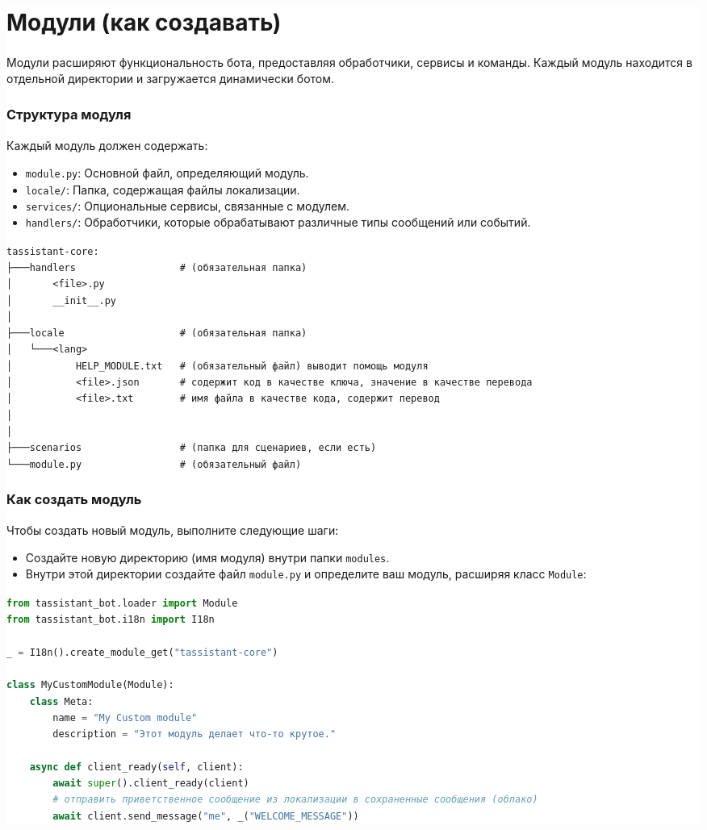 # Модули (как создавать)

Модули расширяют функциональность бота, предоставляя обработчики, сервисы и команды. Каждый модуль находится в отдельной директории и загружается динамически ботом.

### Структура модуля

Каждый модуль должен содержать:

- `module.py`: Основной файл, определяющий модуль.
- `locale/`: Папка, содержащая файлы локализации.
- `services/`: Опциональные сервисы, связанные с модулем.
- `handlers/`: Обработчики, которые обрабатывают различные типы сообщений или событий.

```
tassistant-core:
├───handlers                  # (обязательная папка)
│       <file>.py
│       __init__.py
│
├───locale                    # (обязательная папка)
│   └───<lang>
│           HELP_MODULE.txt   # (обязательный файл) выводит помощь модуля
│           <file>.json       # содержит код в качестве ключа, значение в качестве перевода
│           <file>.txt        # имя файла в качестве кода, содержит перевод
│
│
├───scenarios                 # (папка для сценариев, если есть)
└───module.py                 # (обязательный файл)
```

### Как создать модуль

Чтобы создать новый модуль, выполните следующие шаги:

- Создайте новую директорию (имя модуля) внутри папки `modules`.
- Внутри этой директории создайте файл `module.py` и определите ваш модуль, расширяя класс `Module`:

```python
from tassistant_bot.loader import Module
from tassistant_bot.i18n import I18n

_ = I18n().create_module_get("tassistant-core")

class MyCustomModule(Module):
    class Meta:
        name = "My Custom module"
        description = "Этот модуль делает что-то крутое."

    async def client_ready(self, client):
        await super().client_ready(client)
        # отправить приветственное сообщение из локализации в сохраненные сообщения (облако)
        await client.send_message("me", _("WELCOME_MESSAGE"))
```
